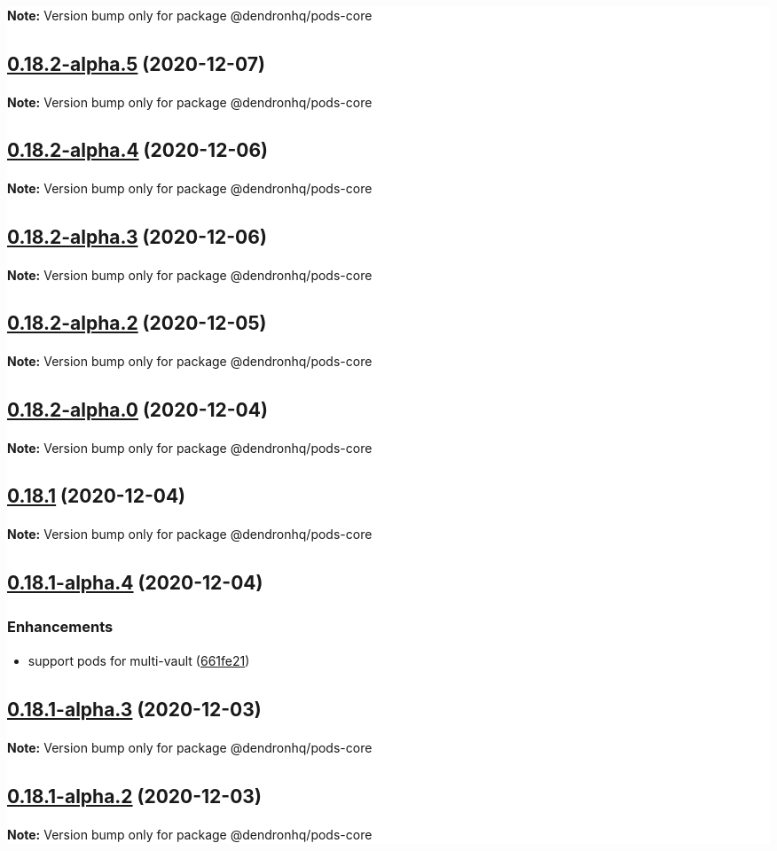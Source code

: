 **Note:** Version bump only for package @dendronhq/pods-core

## [0.18.2-alpha.5](https://github.com/dendronhq/dendron/compare/v0.18.2-alpha.4...v0.18.2-alpha.5) (2020-12-07)

**Note:** Version bump only for package @dendronhq/pods-core

## [0.18.2-alpha.4](https://github.com/dendronhq/dendron/compare/v0.18.2-alpha.3...v0.18.2-alpha.4) (2020-12-06)

**Note:** Version bump only for package @dendronhq/pods-core

## [0.18.2-alpha.3](https://github.com/dendronhq/dendron/compare/v0.18.2-alpha.2...v0.18.2-alpha.3) (2020-12-06)

**Note:** Version bump only for package @dendronhq/pods-core

## [0.18.2-alpha.2](https://github.com/dendronhq/dendron/compare/v0.18.2-alpha.1...v0.18.2-alpha.2) (2020-12-05)

**Note:** Version bump only for package @dendronhq/pods-core

## [0.18.2-alpha.0](https://github.com/dendronhq/dendron/compare/v0.18.1...v0.18.2-alpha.0) (2020-12-04)

**Note:** Version bump only for package @dendronhq/pods-core

## [0.18.1](https://github.com/dendronhq/dendron/compare/v0.18.1-alpha.4...v0.18.1) (2020-12-04)

**Note:** Version bump only for package @dendronhq/pods-core

## [0.18.1-alpha.4](https://github.com/dendronhq/dendron/compare/v0.18.1-alpha.3...v0.18.1-alpha.4) (2020-12-04)

### Enhancements

- support pods for multi-vault ([661fe21](https://github.com/dendronhq/dendron/commit/661fe218d448e6f32f86bf60dabe635b71d67251))

## [0.18.1-alpha.3](https://github.com/dendronhq/dendron/compare/v0.18.1-alpha.2...v0.18.1-alpha.3) (2020-12-03)

**Note:** Version bump only for package @dendronhq/pods-core

## [0.18.1-alpha.2](https://github.com/dendronhq/dendron/compare/v0.18.1-alpha.1...v0.18.1-alpha.2) (2020-12-03)

**Note:** Version bump only for package @dendronhq/pods-core

